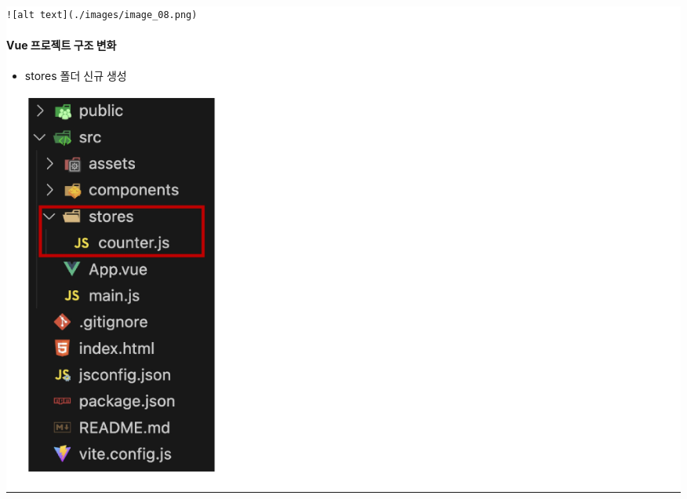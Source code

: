     ![alt text](./images/image_08.png)


#### Vue 프로젝트 구조 변화

  - stores 폴더 신규 생성

    ![alt text](./images/image_09.png)

---
